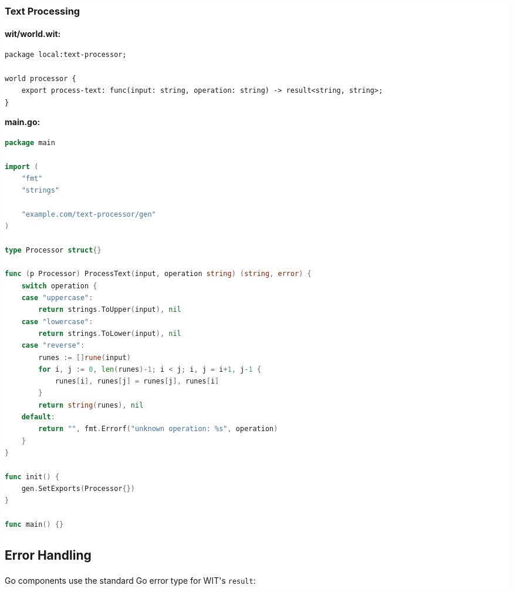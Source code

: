 ### Text Processing

**wit/world.wit:**
```wit
package local:text-processor;

world processor {
    export process-text: func(input: string, operation: string) -> result<string, string>;
}
```

**main.go:**
```go
package main

import (
    "fmt"
    "strings"
    
    "example.com/text-processor/gen"
)

type Processor struct{}

func (p Processor) ProcessText(input, operation string) (string, error) {
    switch operation {
    case "uppercase":
        return strings.ToUpper(input), nil
    case "lowercase":
        return strings.ToLower(input), nil
    case "reverse":
        runes := []rune(input)
        for i, j := 0, len(runes)-1; i < j; i, j = i+1, j-1 {
            runes[i], runes[j] = runes[j], runes[i]
        }
        return string(runes), nil
    default:
        return "", fmt.Errorf("unknown operation: %s", operation)
    }
}

func init() {
    gen.SetExports(Processor{})
}

func main() {}
```

## Error Handling

Go components use the standard Go error type for WIT's `result`:
